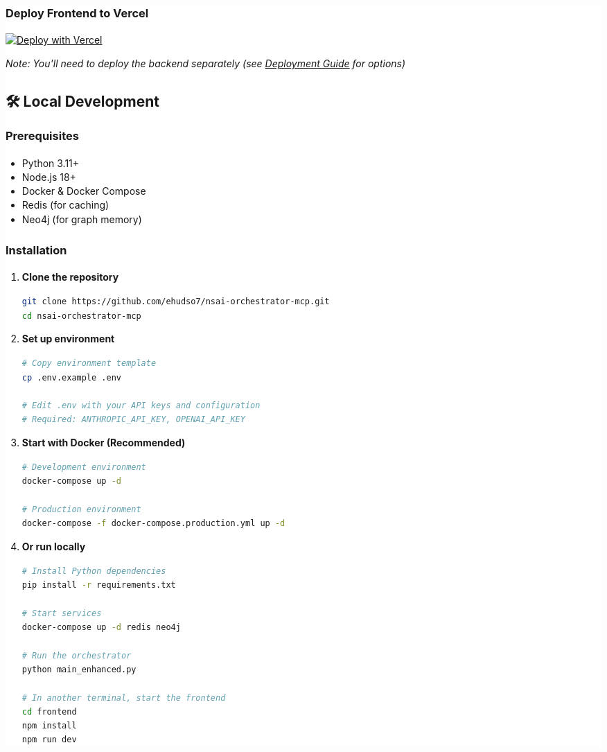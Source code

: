 ### Deploy Frontend to Vercel

[![Deploy with Vercel](https://vercel.com/button)](https://vercel.com/new/clone?repository-url=https%3A%2F%2Fgithub.com%2Fehudso7%2Fnsai-orchestrator-mcp&env=NEXT_PUBLIC_API_URL,NEXT_PUBLIC_WS_URL&envDescription=Required%20environment%20variables%20for%20API%20connection&project-name=nsai-orchestrator-mcp)

*Note: You'll need to deploy the backend separately (see [Deployment Guide](DEPLOYMENT.md) for options)*

## 🛠 Local Development

### Prerequisites

- Python 3.11+
- Node.js 18+
- Docker & Docker Compose
- Redis (for caching)
- Neo4j (for graph memory)

### Installation

1. **Clone the repository**
   ```bash
   git clone https://github.com/ehudso7/nsai-orchestrator-mcp.git
   cd nsai-orchestrator-mcp
   ```

2. **Set up environment**
   ```bash
   # Copy environment template
   cp .env.example .env
   
   # Edit .env with your API keys and configuration
   # Required: ANTHROPIC_API_KEY, OPENAI_API_KEY
   ```

3. **Start with Docker (Recommended)**
   ```bash
   # Development environment
   docker-compose up -d
   
   # Production environment
   docker-compose -f docker-compose.production.yml up -d
   ```

4. **Or run locally**
   ```bash
   # Install Python dependencies
   pip install -r requirements.txt
   
   # Start services
   docker-compose up -d redis neo4j
   
   # Run the orchestrator
   python main_enhanced.py
   
   # In another terminal, start the frontend
   cd frontend
   npm install
   npm run dev
   ```
